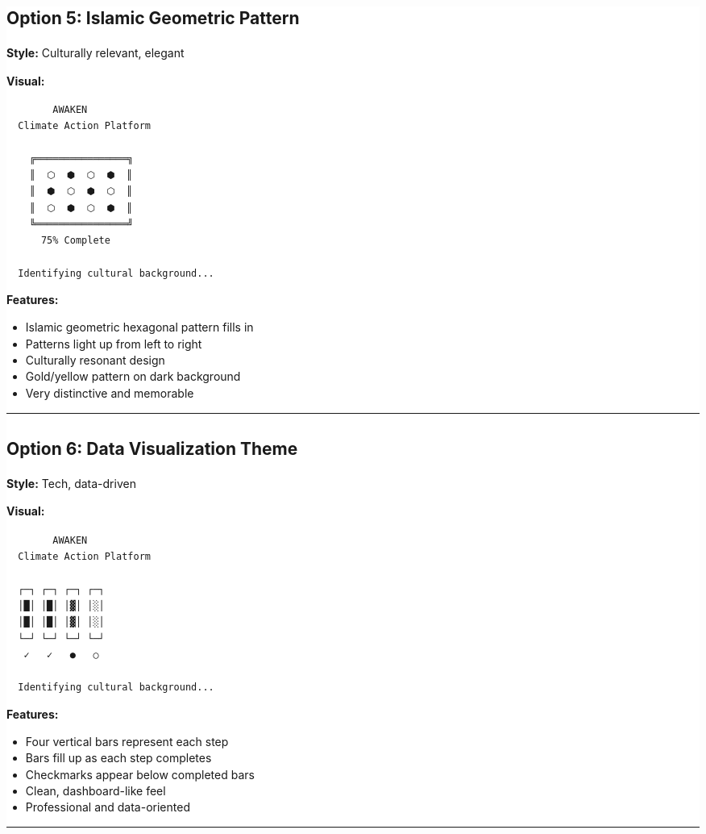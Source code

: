 ## Option 5: Islamic Geometric Pattern
**Style:** Culturally relevant, elegant

**Visual:**
```
        AWAKEN
  Climate Action Platform

    ╔════════════════╗
    ║  ⬡  ⬢  ⬡  ⬢  ║
    ║  ⬢  ⬡  ⬢  ⬡  ║
    ║  ⬡  ⬢  ⬡  ⬢  ║
    ╚════════════════╝
      75% Complete

  Identifying cultural background...
```

**Features:**
- Islamic geometric hexagonal pattern fills in
- Patterns light up from left to right
- Culturally resonant design
- Gold/yellow pattern on dark background
- Very distinctive and memorable

---

## Option 6: Data Visualization Theme
**Style:** Tech, data-driven

**Visual:**
```
        AWAKEN
  Climate Action Platform

  ┌─┐ ┌─┐ ┌─┐ ┌─┐
  │█│ │█│ │▓│ │░│
  │█│ │█│ │▓│ │░│
  └─┘ └─┘ └─┘ └─┘
   ✓   ✓   ●   ○

  Identifying cultural background...
```

**Features:**
- Four vertical bars represent each step
- Bars fill up as each step completes
- Checkmarks appear below completed bars
- Clean, dashboard-like feel
- Professional and data-oriented

---
